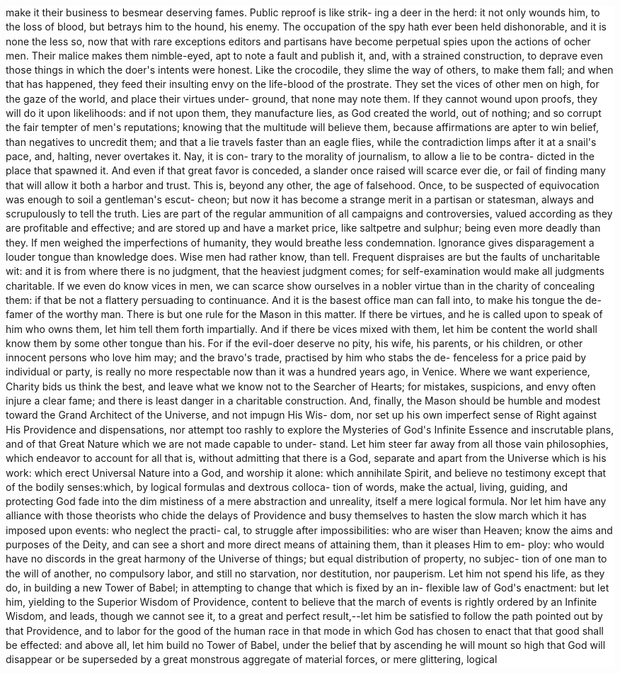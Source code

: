 make it their business to besmear deserving fames. Public reproof is like strik- ing a deer in the herd: it not only wounds him, to the loss of blood, but betrays him to the hound, his enemy. The occupation of the spy hath ever been held dishonorable, and it is none the less so, now that with rare exceptions editors and partisans have become perpetual spies upon the actions of ocher men. Their malice makes them nimble-eyed, apt to note a fault and publish it, and, with a strained construction, to deprave even those things in which the doer's intents were honest. Like the crocodile, they slime the way of others, to make them fall; and when that has happened, they feed their insulting envy on the life-blood of the prostrate. They set the vices of other men on high, for the gaze of the world, and place their virtues under- ground, that none may note them. If they cannot wound upon proofs, they will do it upon likelihoods: and if not upon them, they manufacture lies, as God created the world, out of nothing; and so corrupt the fair tempter of men's reputations; knowing that the multitude will believe them, because affirmations are apter to win belief, than negatives to uncredit them; and that a lie travels faster than an eagle flies, while the contradiction limps after it at a snail's pace, and, halting, never overtakes it. Nay, it is con- trary to the morality of journalism, to allow a lie to be contra- dicted in the place that spawned it. And even if that great favor is conceded, a slander once raised will scarce ever die, or fail of finding many that will allow it both a harbor and trust. This is, beyond any other, the age of falsehood. Once, to be suspected of equivocation was enough to soil a gentleman's escut- cheon; but now it has become a strange merit in a partisan or statesman, always and scrupulously to tell the truth. Lies are part of the regular ammunition of all campaigns and controversies, valued according as they are profitable and effective; and are stored up and have a market price, like saltpetre and sulphur; being even more deadly than they. If men weighed the imperfections of humanity, they would breathe less condemnation. Ignorance gives disparagement a louder tongue than knowledge does. Wise men had rather know, than tell. Frequent dispraises are but the faults of uncharitable wit: and it is from where there is no judgment, that the heaviest judgment comes; for self-examination would make all judgments charitable. If we even do know vices in men, we can scarce show ourselves in a nobler virtue than in the charity of concealing them: if that be not a flattery persuading to continuance. And it is the basest office man can fall into, to make his tongue the de- famer of the worthy man. There is but one rule for the Mason in this matter. If there be virtues, and he is called upon to speak of him who owns them, let him tell them forth impartially. And if there be vices mixed with them, let him be content the world shall know them by some other tongue than his. For if the evil-doer deserve no pity, his wife, his parents, or his children, or other innocent persons who love him may; and the bravo's trade, practised by him who stabs the de- fenceless for a price paid by individual or party, is really no more respectable now than it was a hundred years ago, in Venice. Where we want experience, Charity bids us think the best, and leave what we know not to the Searcher of Hearts; for mistakes, suspicions, and envy often injure a clear fame; and there is least danger in a charitable construction. And, finally, the Mason should be humble and modest toward the Grand Architect of the Universe, and not impugn His Wis- dom, nor set up his own imperfect sense of Right against His Providence and dispensations, nor attempt too rashly to explore the Mysteries of God's Infinite Essence and inscrutable plans, and of that Great Nature which we are not made capable to under- stand. Let him steer far away from all those vain philosophies, which endeavor to account for all that is, without admitting that there is a God, separate and apart from the Universe which is his work: which erect Universal Nature into a God, and worship it alone: which annihilate Spirit, and believe no testimony except that of the bodily senses:which, by logical formulas and dextrous colloca- tion of words, make the actual, living, guiding, and protecting God fade into the dim mistiness of a mere abstraction and unreality, itself a mere logical formula. Nor let him have any alliance with those theorists who chide the delays of Providence and busy themselves to hasten the slow march which it has imposed upon events: who neglect the practi- cal, to struggle after impossibilities: who are wiser than Heaven; know the aims and purposes of the Deity, and can see a short and more direct means of attaining them, than it pleases Him to em- ploy: who would have no discords in the great harmony of the Universe of things; but equal distribution of property, no subjec- tion of one man to the will of another, no compulsory labor, and still no starvation, nor destitution, nor pauperism. Let him not spend his life, as they do, in building a new Tower of Babel; in attempting to change that which is fixed by an in- flexible law of God's enactment: but let him, yielding to the Superior Wisdom of Providence, content to believe that the march of events is rightly ordered by an Infinite Wisdom, and leads, though we cannot see it, to a great and perfect result,--let him be satisfied to follow the path pointed out by that Providence, and to labor for the good of the human race in that mode in which God has chosen to enact that that good shall be effected: and above all, let him build no Tower of Babel, under the belief that by ascending he will mount so high that God will disappear or be superseded by a great monstrous aggregate of material forces, or mere glittering, logical